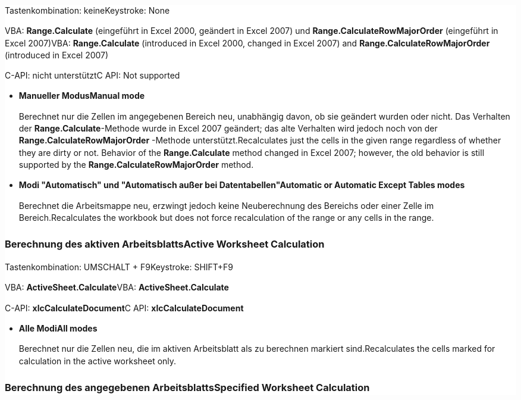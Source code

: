 <span data-ttu-id="10084-208">Tastenkombination: keine</span><span class="sxs-lookup"><span data-stu-id="10084-208">Keystroke: None</span></span>
  
<span data-ttu-id="10084-209">VBA: **Range.Calculate** (eingeführt in Excel 2000, geändert in Excel 2007) und **Range.CalculateRowMajorOrder** (eingeführt in Excel 2007)</span><span class="sxs-lookup"><span data-stu-id="10084-209">VBA: **Range.Calculate** (introduced in Excel 2000, changed in Excel 2007) and **Range.CalculateRowMajorOrder** (introduced in Excel 2007)</span></span> 
  
<span data-ttu-id="10084-210">C-API: nicht unterstützt</span><span class="sxs-lookup"><span data-stu-id="10084-210">C API: Not supported</span></span>
  
- <span data-ttu-id="10084-211">**Manueller Modus**</span><span class="sxs-lookup"><span data-stu-id="10084-211">**Manual mode**</span></span>
    
    <span data-ttu-id="10084-p120">Berechnet nur die Zellen im angegebenen Bereich neu, unabhängig davon, ob sie geändert wurden oder nicht. Das Verhalten der **Range.Calculate**-Methode wurde in Excel 2007 geändert; das alte Verhalten wird jedoch noch von der **Range.CalculateRowMajorOrder** -Methode unterstützt.</span><span class="sxs-lookup"><span data-stu-id="10084-p120">Recalculates just the cells in the given range regardless of whether they are dirty or not. Behavior of the **Range.Calculate** method changed in Excel 2007; however, the old behavior is still supported by the **Range.CalculateRowMajorOrder** method.</span></span> 
    
- <span data-ttu-id="10084-214">**Modi "Automatisch" und "Automatisch außer bei Datentabellen"**</span><span class="sxs-lookup"><span data-stu-id="10084-214">**Automatic or Automatic Except Tables modes**</span></span>
    
    <span data-ttu-id="10084-215">Berechnet die Arbeitsmappe neu, erzwingt jedoch keine Neuberechnung des Bereichs oder einer Zelle im Bereich.</span><span class="sxs-lookup"><span data-stu-id="10084-215">Recalculates the workbook but does not force recalculation of the range or any cells in the range.</span></span>
    
### <a name="active-worksheet-calculation"></a><span data-ttu-id="10084-216">Berechnung des aktiven Arbeitsblatts</span><span class="sxs-lookup"><span data-stu-id="10084-216">Active Worksheet Calculation</span></span>

<span data-ttu-id="10084-217">Tastenkombination: UMSCHALT + F9</span><span class="sxs-lookup"><span data-stu-id="10084-217">Keystroke: SHIFT+F9</span></span>
  
<span data-ttu-id="10084-218">VBA: **ActiveSheet.Calculate**</span><span class="sxs-lookup"><span data-stu-id="10084-218">VBA: **ActiveSheet.Calculate**</span></span>
  
<span data-ttu-id="10084-219">C-API: **xlcCalculateDocument**</span><span class="sxs-lookup"><span data-stu-id="10084-219">C API: **xlcCalculateDocument**</span></span>
  
- <span data-ttu-id="10084-220">**Alle Modi**</span><span class="sxs-lookup"><span data-stu-id="10084-220">**All modes**</span></span>
    
    <span data-ttu-id="10084-221">Berechnet nur die Zellen neu, die im aktiven Arbeitsblatt als zu berechnen markiert sind.</span><span class="sxs-lookup"><span data-stu-id="10084-221">Recalculates the cells marked for calculation in the active worksheet only.</span></span>
    
### <a name="specified-worksheet-calculation"></a><span data-ttu-id="10084-222">Berechnung des angegebenen Arbeitsblatts</span><span class="sxs-lookup"><span data-stu-id="10084-222">Specified Worksheet Calculation</span></span>
